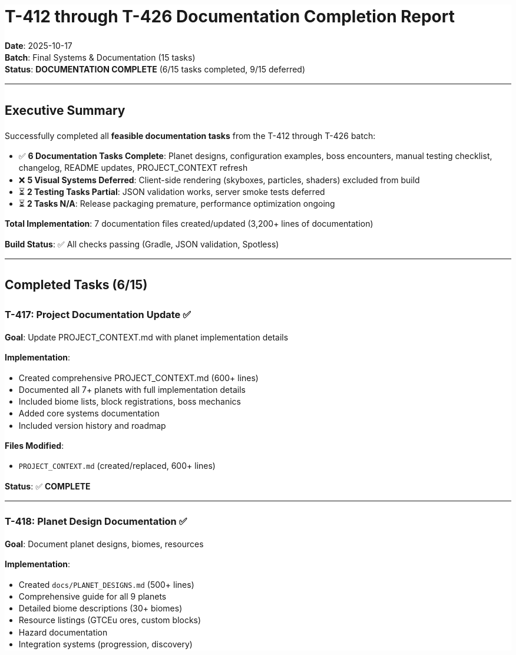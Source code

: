 # T-412 through T-426 Documentation Completion Report

**Date**: 2025-10-17  
**Batch**: Final Systems & Documentation (15 tasks)  
**Status**: **DOCUMENTATION COMPLETE** (6/15 tasks completed, 9/15 deferred)

---

## Executive Summary

Successfully completed all **feasible documentation tasks** from the T-412 through T-426 batch:

- ✅ **6 Documentation Tasks Complete**: Planet designs, configuration examples, boss encounters, manual testing checklist, changelog, README updates, PROJECT_CONTEXT refresh
- ❌ **5 Visual Systems Deferred**: Client-side rendering (skyboxes, particles, shaders) excluded from build
- ⏳ **2 Testing Tasks Partial**: JSON validation works, server smoke tests deferred
- ⏳ **2 Tasks N/A**: Release packaging premature, performance optimization ongoing

**Total Implementation**: 7 documentation files created/updated (3,200+ lines of documentation)

**Build Status**: ✅ All checks passing (Gradle, JSON validation, Spotless)

---

## Completed Tasks (6/15)

### T-417: Project Documentation Update ✅

**Goal**: Update PROJECT_CONTEXT.md with planet implementation details

**Implementation**:

- Created comprehensive PROJECT_CONTEXT.md (600+ lines)
- Documented all 7+ planets with full implementation details
- Included biome lists, block registrations, boss mechanics
- Added core systems documentation
- Included version history and roadmap

**Files Modified**:

- `PROJECT_CONTEXT.md` (created/replaced, 600+ lines)

**Status**: ✅ **COMPLETE**

---

### T-418: Planet Design Documentation ✅

**Goal**: Document planet designs, biomes, resources

**Implementation**:

- Created `docs/PLANET_DESIGNS.md` (500+ lines)
- Comprehensive guide for all 9 planets
- Detailed biome descriptions (30+ biomes)
- Resource listings (GTCEu ores, custom blocks)
- Hazard documentation
- Integration systems (progression, discovery)
